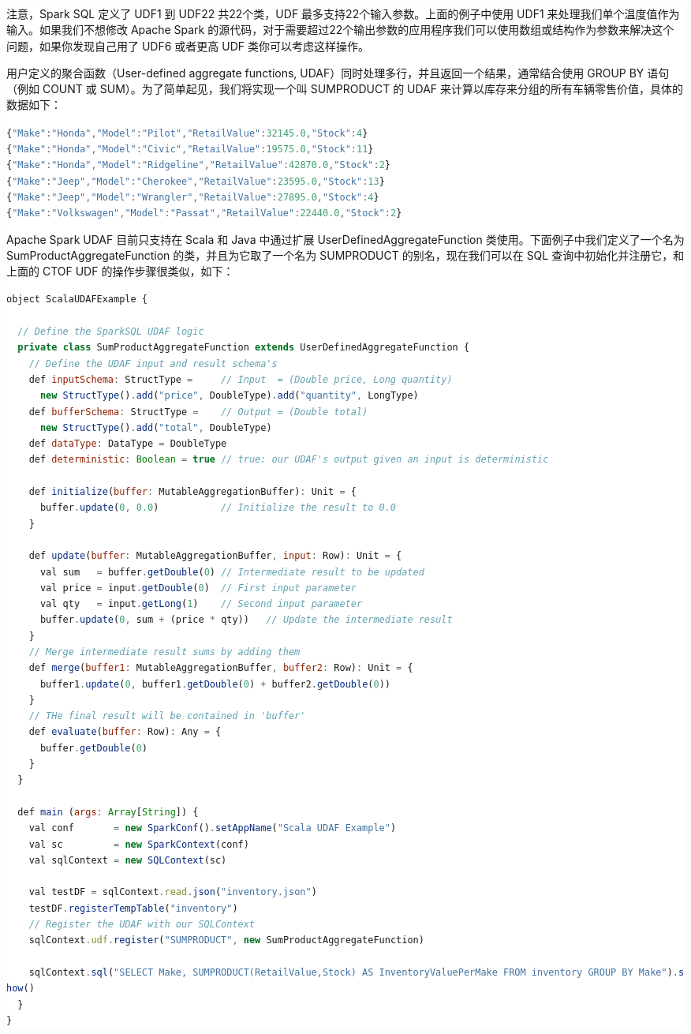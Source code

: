 注意，Spark SQL 定义了 UDF1 到 UDF22 共22个类，UDF 最多支持22个输入参数。上面的例子中使用 UDF1 来处理我们单个温度值作为输入。如果我们不想修改 Apache Spark 的源代码，对于需要超过22个输出参数的应用程序我们可以使用数组或结构作为参数来解决这个问题，如果你发现自己用了 UDF6 或者更高 UDF 类你可以考虑这样操作。

用户定义的聚合函数（User-defined aggregate functions, UDAF）同时处理多行，并且返回一个结果，通常结合使用 GROUP BY 语句（例如 COUNT 或 SUM）。为了简单起见，我们将实现一个叫 SUMPRODUCT 的 UDAF 来计算以库存来分组的所有车辆零售价值，具体的数据如下：

```javascript
{"Make":"Honda","Model":"Pilot","RetailValue":32145.0,"Stock":4}
{"Make":"Honda","Model":"Civic","RetailValue":19575.0,"Stock":11}
{"Make":"Honda","Model":"Ridgeline","RetailValue":42870.0,"Stock":2}
{"Make":"Jeep","Model":"Cherokee","RetailValue":23595.0,"Stock":13}
{"Make":"Jeep","Model":"Wrangler","RetailValue":27895.0,"Stock":4}
{"Make":"Volkswagen","Model":"Passat","RetailValue":22440.0,"Stock":2}
```

Apache Spark UDAF 目前只支持在 Scala 和 Java 中通过扩展 UserDefinedAggregateFunction 类使用。下面例子中我们定义了一个名为 SumProductAggregateFunction 的类，并且为它取了一个名为 SUMPRODUCT 的别名，现在我们可以在 SQL 查询中初始化并注册它，和上面的 CTOF UDF 的操作步骤很类似，如下：

```javascript
object ScalaUDAFExample {

  // Define the SparkSQL UDAF logic
  private class SumProductAggregateFunction extends UserDefinedAggregateFunction {
    // Define the UDAF input and result schema's
    def inputSchema: StructType =     // Input  = (Double price, Long quantity)
      new StructType().add("price", DoubleType).add("quantity", LongType)
    def bufferSchema: StructType =    // Output = (Double total)
      new StructType().add("total", DoubleType)
    def dataType: DataType = DoubleType
    def deterministic: Boolean = true // true: our UDAF's output given an input is deterministic

    def initialize(buffer: MutableAggregationBuffer): Unit = {
      buffer.update(0, 0.0)           // Initialize the result to 0.0
    }

    def update(buffer: MutableAggregationBuffer, input: Row): Unit = {
      val sum   = buffer.getDouble(0) // Intermediate result to be updated
      val price = input.getDouble(0)  // First input parameter
      val qty   = input.getLong(1)    // Second input parameter
      buffer.update(0, sum + (price * qty))   // Update the intermediate result
    }
    // Merge intermediate result sums by adding them
    def merge(buffer1: MutableAggregationBuffer, buffer2: Row): Unit = {
      buffer1.update(0, buffer1.getDouble(0) + buffer2.getDouble(0))
    }
    // THe final result will be contained in 'buffer'
    def evaluate(buffer: Row): Any = {
      buffer.getDouble(0)
    }
  }

  def main (args: Array[String]) {
    val conf       = new SparkConf().setAppName("Scala UDAF Example")
    val sc         = new SparkContext(conf)
    val sqlContext = new SQLContext(sc)

    val testDF = sqlContext.read.json("inventory.json")
    testDF.registerTempTable("inventory")
    // Register the UDAF with our SQLContext
    sqlContext.udf.register("SUMPRODUCT", new SumProductAggregateFunction)

    sqlContext.sql("SELECT Make, SUMPRODUCT(RetailValue,Stock) AS InventoryValuePerMake FROM inventory GROUP BY Make").show()
  }
}
```
